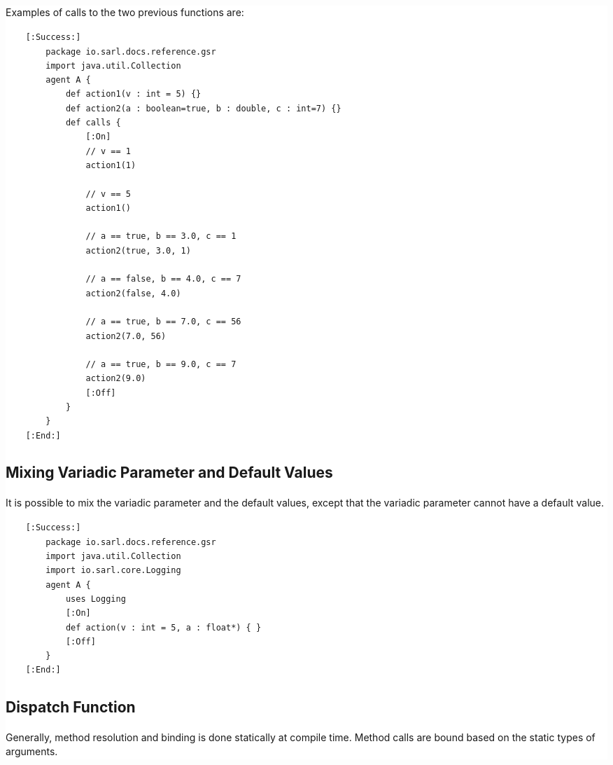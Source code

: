 
Examples of calls to the two previous functions are:
 
		[:Success:]
			package io.sarl.docs.reference.gsr
			import java.util.Collection
			agent A {
				def action1(v : int = 5) {}
				def action2(a : boolean=true, b : double, c : int=7) {}
				def calls {
					[:On]
					// v == 1
					action1(1)
					
					// v == 5
					action1()
					
					// a == true, b == 3.0, c == 1
					action2(true, 3.0, 1)
					
					// a == false, b == 4.0, c == 7
					action2(false, 4.0)
					
					// a == true, b == 7.0, c == 56
					action2(7.0, 56)
					
					// a == true, b == 9.0, c == 7
					action2(9.0)
					[:Off]
				}
			}
		[:End:]


## Mixing Variadic Parameter and Default Values

It is possible to mix the variadic parameter and the default values,
except that the variadic parameter cannot have a default value. 

		[:Success:]
			package io.sarl.docs.reference.gsr
			import java.util.Collection
			import io.sarl.core.Logging
			agent A {
				uses Logging
				[:On]
				def action(v : int = 5, a : float*) { }
				[:Off]
			}
		[:End:]


## Dispatch Function

Generally, method resolution and binding is done statically at compile time.
Method calls are bound based on the static types of arguments.
